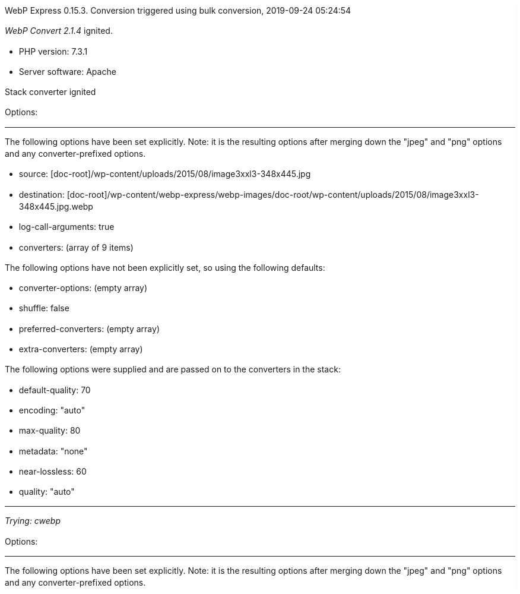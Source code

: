 WebP Express 0.15.3. Conversion triggered using bulk conversion, 2019-09-24 05:24:54


*WebP Convert 2.1.4*  ignited.

- PHP version: 7.3.1

- Server software: Apache


Stack converter ignited


Options:

------------

The following options have been set explicitly. Note: it is the resulting options after merging down the "jpeg" and "png" options and any converter-prefixed options.

- source: [doc-root]/wp-content/uploads/2015/08/image3xxl3-348x445.jpg

- destination: [doc-root]/wp-content/webp-express/webp-images/doc-root/wp-content/uploads/2015/08/image3xxl3-348x445.jpg.webp

- log-call-arguments: true

- converters: (array of 9 items)


The following options have not been explicitly set, so using the following defaults:

- converter-options: (empty array)

- shuffle: false

- preferred-converters: (empty array)

- extra-converters: (empty array)


The following options were supplied and are passed on to the converters in the stack:

- default-quality: 70

- encoding: "auto"

- max-quality: 80

- metadata: "none"

- near-lossless: 60

- quality: "auto"

------------



*Trying: cwebp* 


Options:

------------

The following options have been set explicitly. Note: it is the resulting options after merging down the "jpeg" and "png" options and any converter-prefixed options.
